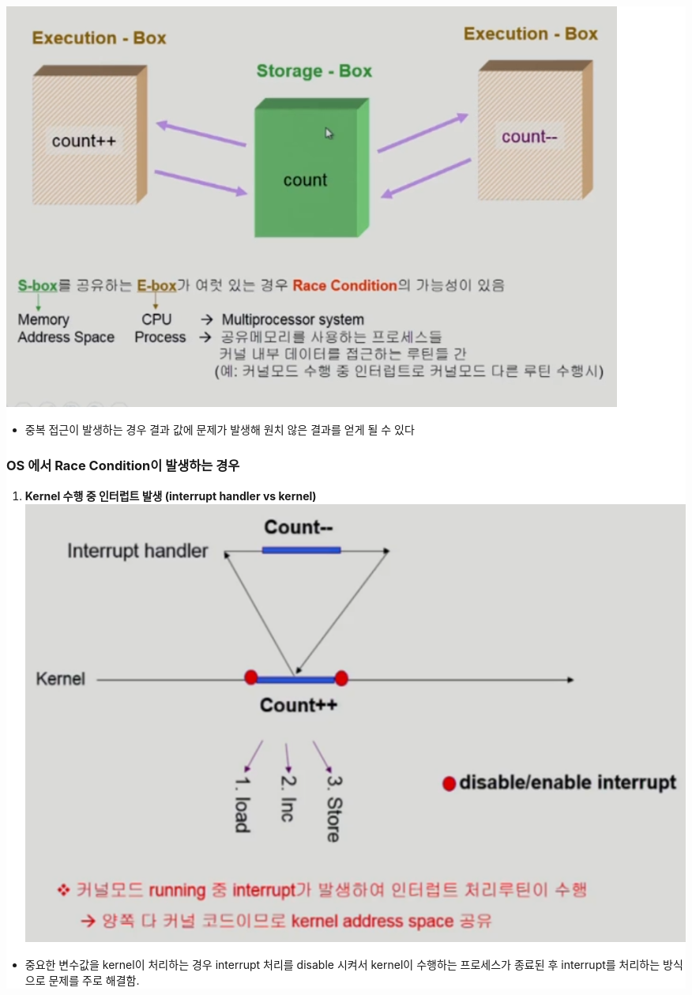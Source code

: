 ![Race Condition](/assets/posts/cbc43a5a3e8674a381dd0c7491fc0b9bb0a9970fae3e460ffb67234cd72bebd4.png)
- 중복 접근이 발생하는 경우 결과 값에 문제가 발생해 원치 않은 결과를 얻게 될 수 있다

### OS 에서 Race Condition이 발생하는 경우
1. **Kernel 수행 중 인터럽트 발생 (interrupt handler vs kernel)**
![interrupt handler vs kernel](/assets/posts/30f9c3f12262557452eedf051b6d760c15265fbfabdc777ad99cd03e1fb36d8c.png)
- 중요한 변수값을 kernel이 처리하는 경우 interrupt 처리를 disable 시켜서 kernel이 수행하는 프로세스가 종료된 후 interrupt를 처리하는 방식으로 문제를 주로 해결함.
